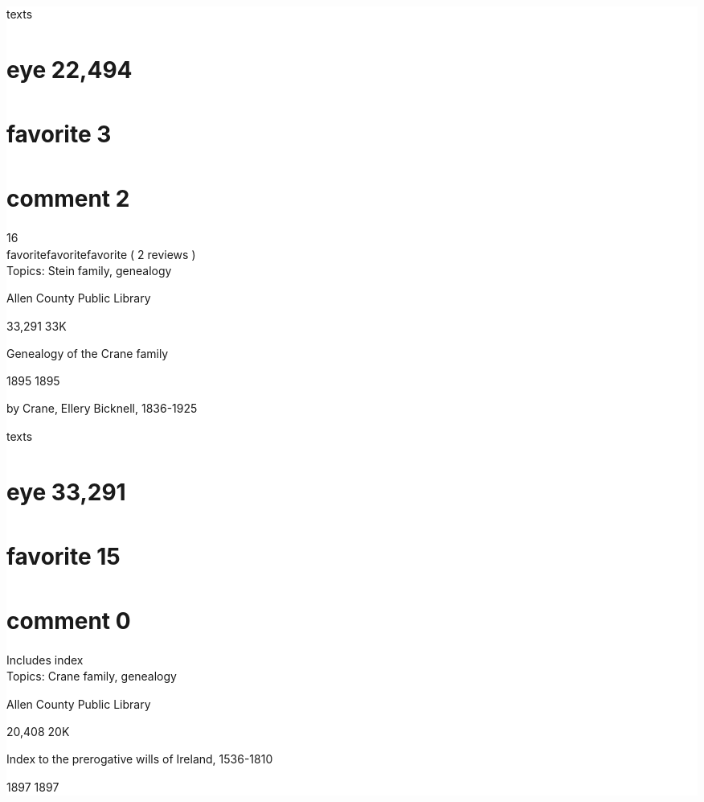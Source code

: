 <span class="iconochive-texts" aria-hidden="true"></span><span class="sr-only">texts</span>

<span class="iconochive-eye" aria-hidden="true"></span><span class="sr-only">eye</span> 22,494
==============================================================================================

<span class="iconochive-favorite" aria-hidden="true"></span><span class="sr-only">favorite</span> 3
===================================================================================================

<span class="iconochive-comment" aria-hidden="true"></span><span class="sr-only">comment</span> 2
=================================================================================================

16  
<span alt="3.00 out of 5 stars" title="3.00 out of 5 stars"><span class="iconochive-favorite" aria-hidden="true"></span><span class="sr-only">favorite</span><span class="iconochive-favorite" aria-hidden="true"></span><span class="sr-only">favorite</span><span class="iconochive-favorite" aria-hidden="true"></span><span class="sr-only">favorite</span></span> ( 2 reviews )  
Topics: Stein family, genealogy  

<a href="/details/allen_county" class="stealth"></a>

Allen County Public Library

33,291 33K

[](/details/genealogyofcrane02cran "Genealogy of the Crane family")

Genealogy of the Crane family

1895 1895

<span class="hidden-lists">by</span> <span class="byv" title="Crane, Ellery Bicknell, 1836-1925">Crane, Ellery Bicknell, 1836-1925</span>

<span class="iconochive-texts" aria-hidden="true"></span><span class="sr-only">texts</span>

<span class="iconochive-eye" aria-hidden="true"></span><span class="sr-only">eye</span> 33,291
==============================================================================================

<span class="iconochive-favorite" aria-hidden="true"></span><span class="sr-only">favorite</span> 15
====================================================================================================

<span class="iconochive-comment" aria-hidden="true"></span><span class="sr-only">comment</span> 0
=================================================================================================

Includes index  
Topics: Crane family, genealogy  

<a href="/details/allen_county" class="stealth"></a>

Allen County Public Library

20,408 20K

[](/details/indextoprerogati00vica "Index to the prerogative wills of Ireland, 1536-1810")

Index to the prerogative wills of Ireland, 1536-1810

1897 1897

